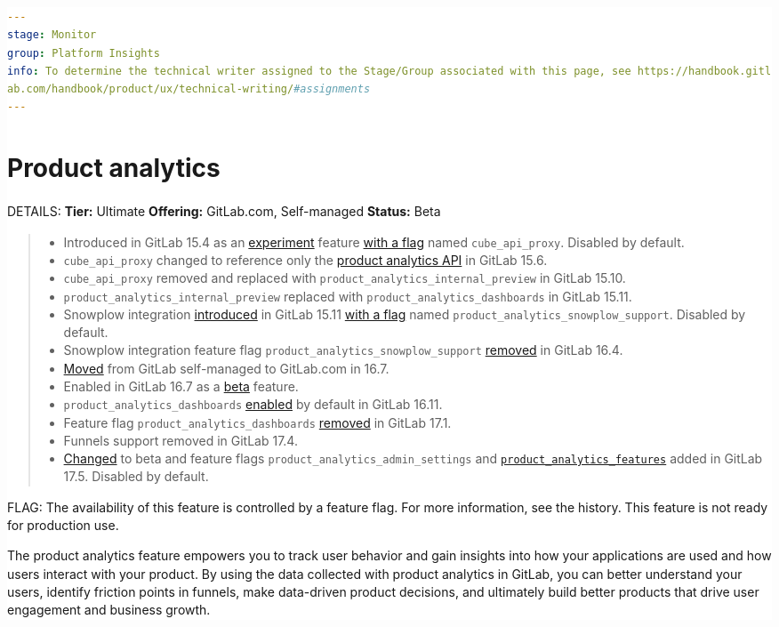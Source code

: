 ```yaml
---
stage: Monitor
group: Platform Insights
info: To determine the technical writer assigned to the Stage/Group associated with this page, see https://handbook.gitlab.com/handbook/product/ux/technical-writing/#assignments
---
```


# Product analytics

DETAILS:
**Tier:** Ultimate
**Offering:** GitLab.com, Self-managed
**Status:** Beta

> - Introduced in GitLab 15.4 as an [experiment](../../policy/development_stages_support.md#experiment) feature [with a flag](../../administration/feature_flags.md) named `cube_api_proxy`. Disabled by default.
> - `cube_api_proxy` changed to reference only the [product analytics API](../../api/product_analytics.md) in GitLab 15.6.
> - `cube_api_proxy` removed and replaced with `product_analytics_internal_preview` in GitLab 15.10.
> - `product_analytics_internal_preview` replaced with `product_analytics_dashboards` in GitLab 15.11.
> - Snowplow integration [introduced](https://gitlab.com/gitlab-org/gitlab/-/issues/398253) in GitLab 15.11 [with a flag](../../administration/feature_flags.md) named `product_analytics_snowplow_support`. Disabled by default.
> - Snowplow integration feature flag `product_analytics_snowplow_support` [removed](https://gitlab.com/gitlab-org/gitlab/-/merge_requests/130228) in GitLab 16.4.
> - [Moved](https://gitlab.com/gitlab-org/gitlab/-/issues/414865) from GitLab self-managed to GitLab.com in 16.7.
> - Enabled in GitLab 16.7 as a [beta](../../policy/development_stages_support.md#beta) feature.
> - `product_analytics_dashboards` [enabled](https://gitlab.com/gitlab-org/gitlab/-/issues/398653) by default in GitLab 16.11.
> - Feature flag `product_analytics_dashboards` [removed](https://gitlab.com/gitlab-org/gitlab/-/issues/454059) in GitLab 17.1.
> - Funnels support removed in GitLab 17.4.
> - [Changed](https://gitlab.com/gitlab-org/gitlab/-/merge_requests/167192) to beta and feature flags `product_analytics_admin_settings` and [`product_analytics_features`](https://gitlab.com/gitlab-org/gitlab/-/merge_requests/167296) added in GitLab 17.5. Disabled by default.

FLAG:
The availability of this feature is controlled by a feature flag.
For more information, see the history.
This feature is not ready for production use.

The product analytics feature empowers you to track user behavior and gain insights into how your
applications are used and how users interact with your product.
By using the data collected with product analytics in GitLab, you can better understand your users,
identify friction points in funnels, make data-driven product decisions, and ultimately build better
products that drive user engagement and business growth.
